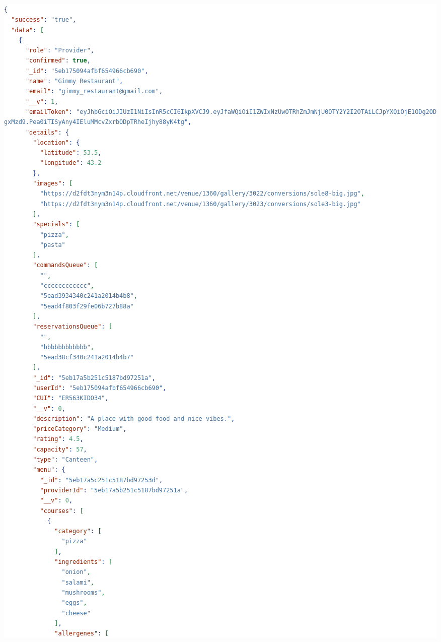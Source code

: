```JSON
{
  "success": "true",
  "data": [
    {
      "role": "Provider",
      "confirmed": true,
      "_id": "5eb175094afbf654966cb690",
      "name": "Gimmy Restaurant",
      "email": "gimmy_restaurant@gmail.com",
      "__v": 1,
      "emailToken": "eyJhbGciOiJIUzI1NiIsInR5cCI6IkpXVCJ9.eyJfaWQiOiI1ZWIxNzUwOTRhZmJmNjU0OTY2Y2I2OTAiLCJpYXQiOjE1ODg2ODgxMzd9.Pea0iTISyAny4IEluMMcvZxrbODpTRheIjhy88yK4tg",
      "details": {
        "location": {
          "latitude": 53.5,
          "longitude": 43.2
        },
        "images": [
          "https://d2fdt3nym3n14p.cloudfront.net/venue/1360/gallery/3022/conversions/sole8-big.jpg",
          "https://d2fdt3nym3n14p.cloudfront.net/venue/1360/gallery/3023/conversions/sole3-big.jpg"
        ],
        "specials": [
          "pizza",
          "pasta"
        ],
        "commandsQueue": [
          "",
          "cccccccccccc",
          "5ead3934340c241a2014b4b8",
          "5ead4f803f29fe06b727b88a"
        ],
        "reservationsQueue": [
          "",
          "bbbbbbbbbbbb",
          "5ead38cf340c241a2014b4b7"
        ],
        "_id": "5eb17a5b251c5187bd97251a",
        "userId": "5eb175094afbf654966cb690",
        "CUI": "ER563KIDO34",
        "__v": 0,
        "description": "A place with good food and nice vibes.",
        "priceCategory": "Medium",
        "rating": 4.5,
        "capacity": 57,
        "type": "Canteen",
        "menu": {
          "_id": "5eb17a5c251c5187bd97253d",
          "providerId": "5eb17a5b251c5187bd97251a",
          "__v": 0,
          "courses": [
            {
              "category": [
                "pizza"
              ],
              "ingredients": [
                "onion",
                "salami",
                "mushrooms",
                "eggs",
                "cheese"
              ],
              "allergenes": [
```